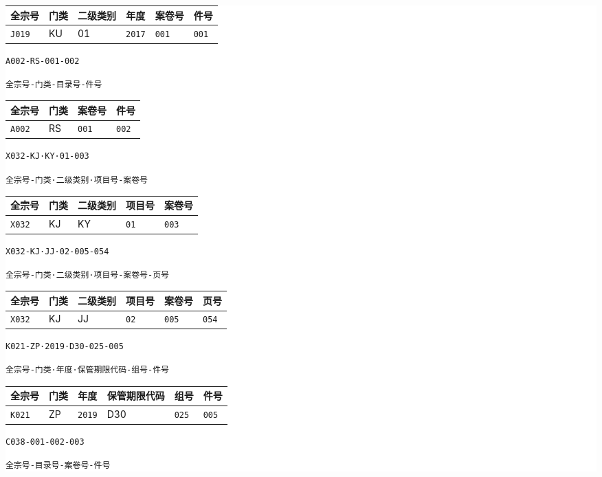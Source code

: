 | 全宗号 | 门类 | 二级类别 | 年度   | 案卷号 | 件号  |
| ------ | ---- | -------- | ------ | ------ | ----- |
| `J019` | KU   | 01       | `2017` | `001`  | `001` |

```
A002-RS-001-002
```

```
全宗号-门类-目录号-件号
```

| 全宗号 | 门类 | 案卷号 | 件号  |
| ------ | ---- | ------ | ----- |
| `A002` | RS   | `001`  | `002` |

```
X032-KJ·KY·01-003
```

```
全宗号-门类·二级类别·项目号-案卷号
```

| 全宗号 | 门类 | 二级类别 | 项目号 | 案卷号 |
| ------ | ---- | -------- | ------ | ------ |
| `X032` | KJ   | KY       | `01`   | `003`  |

```
X032-KJ·JJ·02-005-054
```

```
全宗号-门类·二级类别·项目号-案卷号-页号
```

| 全宗号 | 门类 | 二级类别 | 项目号 | 案卷号 | 页号  |
| ------ | ---- | -------- | ------ | ------ | ----- |
| `X032` | KJ   | JJ       | `02`   | `005`  | `054` |

```
K021-ZP·2019·D30-025-005
```

```
全宗号-门类·年度·保管期限代码-组号-件号
```

| 全宗号 | 门类 | 年度   | 保管期限代码 | 组号  | 件号  |
| ------ | ---- | ------ | ------------ | ----- | ----- |
| `K021` | ZP   | `2019` | D30          | `025` | `005` |

```
C038-001-002-003
```

```
全宗号-目录号-案卷号-件号
```
